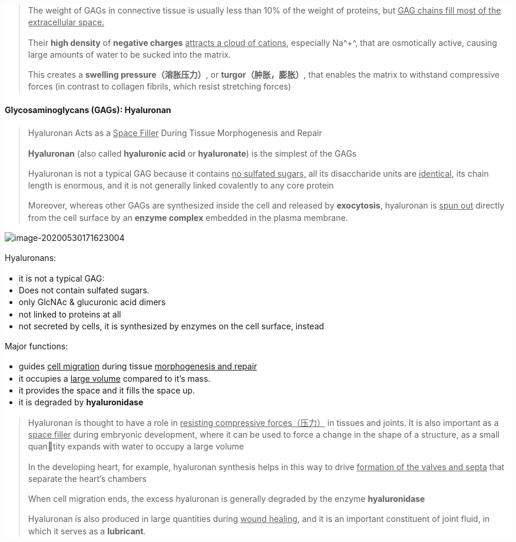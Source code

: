 > The weight of GAGs in connective tissue is usually less than 10% of the weight of proteins, but <u>GAG chains fill most of the extracellular space.</u>
>
> Their **high density** of **negative charges** <u>attracts a cloud of cations</u>, especially Na^+^, that are osmotically active, causing large amounts of water to be sucked into the matrix.
>
> This creates a **swelling pressure（溶胀压力）**, or **turgor（肿胀，膨胀）**, that enables the matrix to withstand compressive forces (in contrast to collagen fibrils, which resist stretching forces)

#### Glycosaminoglycans (GAGs): Hyaluronan

> Hyaluronan Acts as a <u>Space Filler</u> During Tissue Morphogenesis and Repair
>
> **Hyaluronan** (also called **hyaluronic acid** or **hyaluronate**) is the simplest of the GAGs
>
> Hyaluronan is not a typical GAG because it contains <u>no sulfated sugars,</u> all its disaccharide units are <u>identical</u>, its chain length is enormous, and it is not generally linked covalently to any core protein
>
> Moreover, whereas other GAGs are synthesized inside the cell and released by **exocytosis**, hyaluronan is <u>spun out</u> directly from the cell surface by an **enzyme complex** embedded in the plasma membrane.

<img src="https://20190531-1259353497.cos.ap-guangzhou.myqcloud.com/Cell%20Biology/image-20200530171623004.png" alt="image-20200530171623004" style="zoom:100%;" />

Hyaluronans:

+ it is not a typical GAG:
+ Does not contain sulfated sugars.
+ only GlcNAc & glucuronic acid dimers
+ not linked to proteins at all
+ not secreted by cells, it is synthesized by enzymes on the cell surface, instead

Major functions:

+ guides <u>cell migration</u> during tissue <u>morphogenesis and repair</u>
+ it occupies a <u>large volume</u> compared to it’s mass.
+ it provides the space and it fills the space up.
+ it is degraded by **hyaluronidase**

> Hyaluronan is thought to have a role in <u>resisting compressive forces（压力）</u> in tissues and joints. It is also important as a <u>space filler</u> during embryonic development, where it can be used to force a change in the shape of a structure, as a small quantity expands with water to occupy a large volume
>
> In the developing heart, for example, hyaluronan synthesis helps in this way to drive <u>formation of the valves and septa</u> that separate the heart’s chambers
>
> When cell migration ends, the excess hyaluronan is generally degraded by the enzyme **hyaluronidase**
>
> Hyaluronan is also produced in large quantities during <u>wound healing</u>, and it is an important constituent of joint fluid, in which it serves as a **lubricant**.
